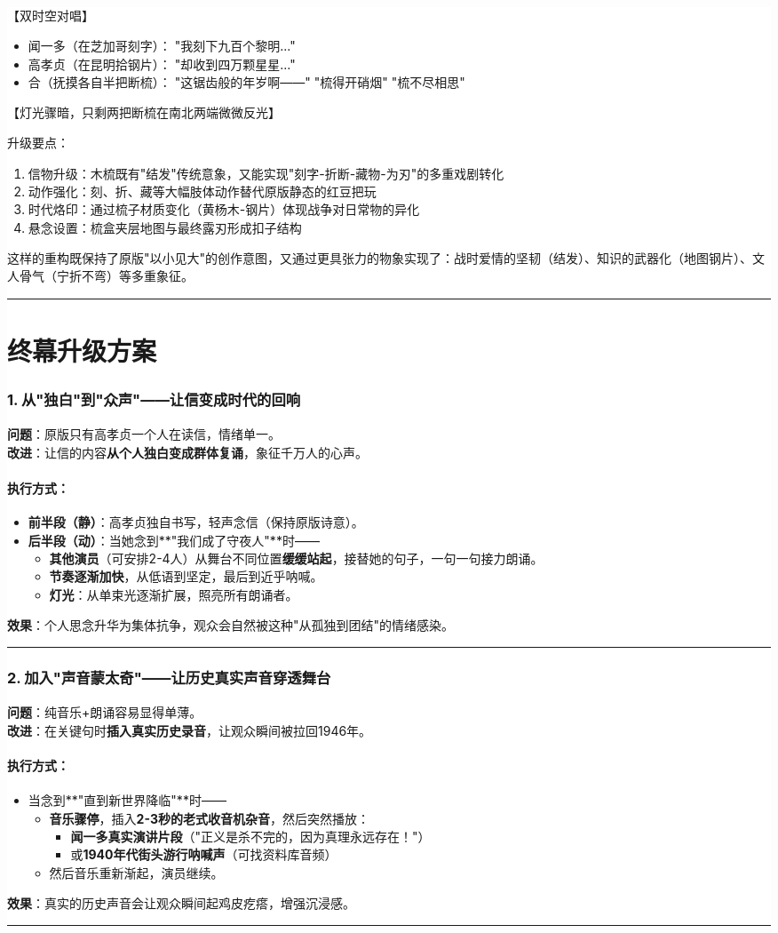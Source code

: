【双时空对唱】
-	闻一多（在芝加哥刻字）：
"我刻下九百个黎明..."
-	高孝贞（在昆明拾钢片）：
"却收到四万颗星星..."
-	合（抚摸各自半把断梳）：
"这锯齿般的年岁啊——"
"梳得开硝烟"
"梳不尽相思"

【灯光骤暗，只剩两把断梳在南北两端微微反光】

升级要点：
1. 信物升级：木梳既有"结发"传统意象，又能实现"刻字-折断-藏物-为刃"的多重戏剧转化
2. 动作强化：刻、折、藏等大幅肢体动作替代原版静态的红豆把玩
3. 时代烙印：通过梳子材质变化（黄杨木-钢片）体现战争对日常物的异化
4. 悬念设置：梳盒夹层地图与最终露刃形成扣子结构

这样的重构既保持了原版"以小见大"的创作意图，又通过更具张力的物象实现了：战时爱情的坚韧（结发）、知识的武器化（地图钢片）、文人骨气（宁折不弯）等多重象征。



---

# 终幕升级方案 


### **1. 从"独白"到"众声"——让信变成时代的回响**  
**问题**：原版只有高孝贞一个人在读信，情绪单一。  
**改进**：让信的内容**从个人独白变成群体复诵**，象征千万人的心声。  

#### **执行方式**：  
- **前半段（静）**：高孝贞独自书写，轻声念信（保持原版诗意）。  
- **后半段（动）**：当她念到**"我们成了守夜人"**时——  
  - **其他演员**（可安排2-4人）从舞台不同位置**缓缓站起**，接替她的句子，一句一句接力朗诵。  
  - **节奏逐渐加快**，从低语到坚定，最后到近乎呐喊。  
  - **灯光**：从单束光逐渐扩展，照亮所有朗诵者。  

**效果**：个人思念升华为集体抗争，观众会自然被这种"从孤独到团结"的情绪感染。  

---

### **2. 加入"声音蒙太奇"——让历史真实声音穿透舞台**  
**问题**：纯音乐+朗诵容易显得单薄。  
**改进**：在关键句时**插入真实历史录音**，让观众瞬间被拉回1946年。  

#### **执行方式**：  
- 当念到**"直到新世界降临"**时——  
  - **音乐骤停**，插入**2-3秒的老式收音机杂音**，然后突然播放：  
    - **闻一多真实演讲片段**（"正义是杀不完的，因为真理永远存在！"）  
    - 或**1940年代街头游行呐喊声**（可找资料库音频）  
  - 然后音乐重新渐起，演员继续。  

**效果**：真实的历史声音会让观众瞬间起鸡皮疙瘩，增强沉浸感。  

---